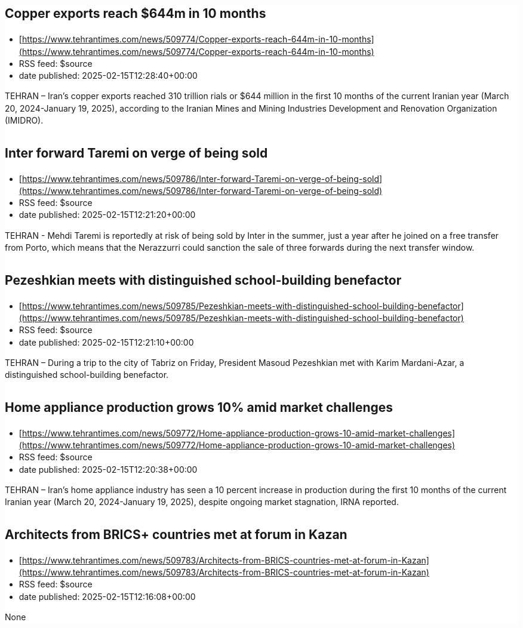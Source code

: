 ## Copper exports reach $644m in 10 months
 - [https://www.tehrantimes.com/news/509774/Copper-exports-reach-644m-in-10-months](https://www.tehrantimes.com/news/509774/Copper-exports-reach-644m-in-10-months)
 - RSS feed: $source
 - date published: 2025-02-15T12:28:40+00:00

TEHRAN – Iran’s copper exports reached 310 trillion rials or $644 million in the first 10 months of the current Iranian year (March 20, 2024-January 19, 2025), according to the Iranian Mines and Mining Industries Development and Renovation Organization (IMIDRO).

## Inter forward Taremi on verge of being sold
 - [https://www.tehrantimes.com/news/509786/Inter-forward-Taremi-on-verge-of-being-sold](https://www.tehrantimes.com/news/509786/Inter-forward-Taremi-on-verge-of-being-sold)
 - RSS feed: $source
 - date published: 2025-02-15T12:21:20+00:00

TEHRAN - Mehdi Taremi is reportedly at risk of being sold by Inter in the summer, just a year after he joined on a free transfer from Porto, which means that the Nerazzurri could sanction the sale of three forwards during the next transfer window.

## Pezeshkian meets with distinguished school-building benefactor
 - [https://www.tehrantimes.com/news/509785/Pezeshkian-meets-with-distinguished-school-building-benefactor](https://www.tehrantimes.com/news/509785/Pezeshkian-meets-with-distinguished-school-building-benefactor)
 - RSS feed: $source
 - date published: 2025-02-15T12:21:10+00:00

TEHRAN – During a trip to the city of Tabriz on Friday, President Masoud Pezeshkian met with Karim Mardani-Azar, a distinguished school-building benefactor.

## Home appliance production grows 10% amid market challenges
 - [https://www.tehrantimes.com/news/509772/Home-appliance-production-grows-10-amid-market-challenges](https://www.tehrantimes.com/news/509772/Home-appliance-production-grows-10-amid-market-challenges)
 - RSS feed: $source
 - date published: 2025-02-15T12:20:38+00:00

TEHRAN – Iran’s home appliance industry has seen a 10 percent increase in production during the first 10 months of the current Iranian year (March 20, 2024-January 19, 2025), despite ongoing market stagnation, IRNA reported.

## Architects from BRICS+ countries met at forum in Kazan
 - [https://www.tehrantimes.com/news/509783/Architects-from-BRICS-countries-met-at-forum-in-Kazan](https://www.tehrantimes.com/news/509783/Architects-from-BRICS-countries-met-at-forum-in-Kazan)
 - RSS feed: $source
 - date published: 2025-02-15T12:16:08+00:00

None
